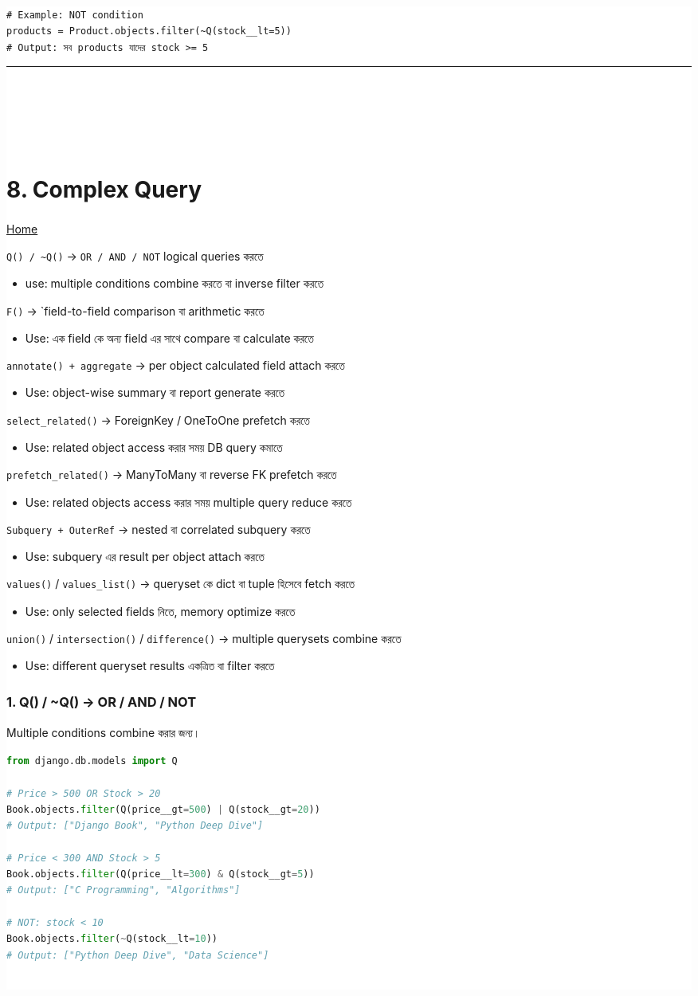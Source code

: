 ```
# Example: NOT condition
products = Product.objects.filter(~Q(stock__lt=5))
# Output: সব products যাদের stock >= 5
```

---
<br>
<br>
<br>
<br>


#  8. Complex Query
[Home](#orm-summary)

`Q() / ~Q()`  → `OR / AND / NOT` logical queries করতে
- use: multiple conditions combine করতে বা inverse filter করতে

`F()` → `field-to-field comparison বা arithmetic করতে
- Use: এক field কে অন্য field এর সাথে compare বা calculate করতে

`annotate() + aggregate` → per object calculated field attach করতে
- Use: object-wise summary বা report generate করতে

`select_related()` → ForeignKey / OneToOne prefetch করতে
- Use: related object access করার সময় DB query কমাতে

`prefetch_related()` → ManyToMany বা reverse FK prefetch করতে
- Use: related objects access করার সময় multiple query reduce করতে

`Subquery + OuterRef` → nested বা correlated subquery করতে
- Use: subquery এর result per object attach করতে

`values()` / `values_list()` → queryset কে dict বা tuple হিসেবে fetch করতে
- Use: only selected fields নিতে, memory optimize করতে

`union()` / `intersection()` / `difference()` → multiple querysets combine করতে
- Use: different queryset results একত্রিত বা filter করতে



### 1. Q() / ~Q() → OR / AND / NOT 
Multiple conditions combine করার জন্য।
```py
from django.db.models import Q

# Price > 500 OR Stock > 20
Book.objects.filter(Q(price__gt=500) | Q(stock__gt=20))
# Output: ["Django Book", "Python Deep Dive"]

# Price < 300 AND Stock > 5
Book.objects.filter(Q(price__lt=300) & Q(stock__gt=5))
# Output: ["C Programming", "Algorithms"]

# NOT: stock < 10
Book.objects.filter(~Q(stock__lt=10))
# Output: ["Python Deep Dive", "Data Science"]
```
<br>
 